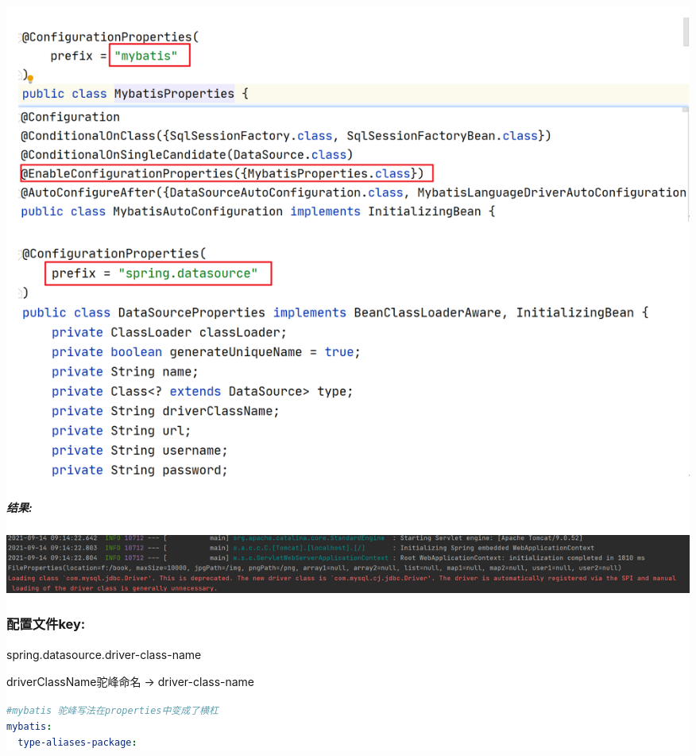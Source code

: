 ![image-20210913235748153](readme.assets/image-20210913235748153.png)



##### 结果:

![image-20210914091617121](readme.assets/image-20210914091617121.png)



### 配置文件key:

spring.datasource.driver-class-name

driverClassName驼峰命名 → driver-class-name

```yaml
#mybatis 驼峰写法在properties中变成了横杠
mybatis:
  type-aliases-package: 
```
